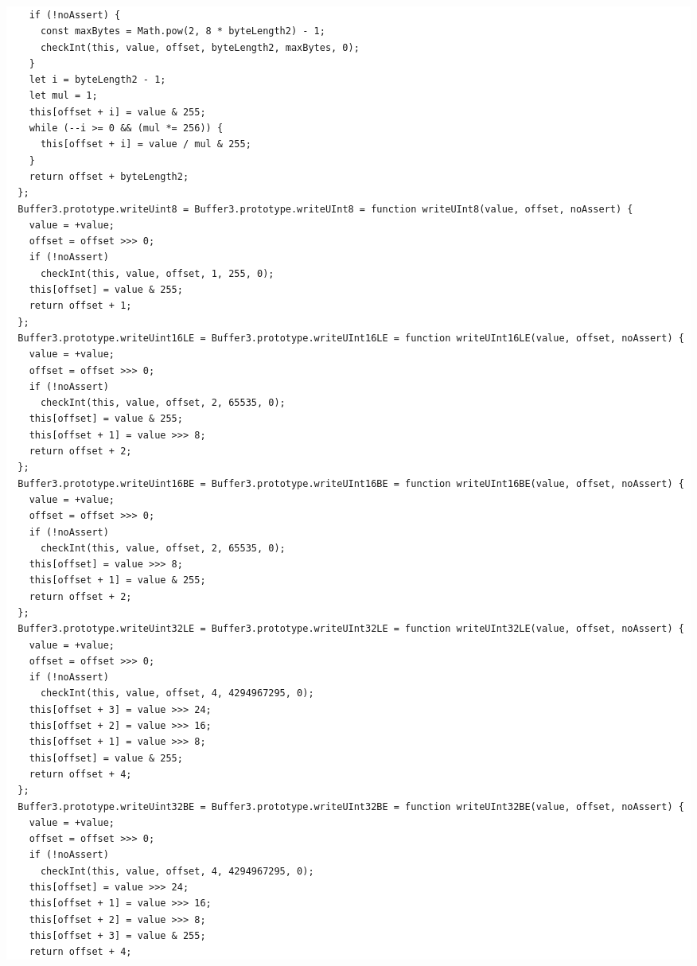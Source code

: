         if (!noAssert) {
          const maxBytes = Math.pow(2, 8 * byteLength2) - 1;
          checkInt(this, value, offset, byteLength2, maxBytes, 0);
        }
        let i = byteLength2 - 1;
        let mul = 1;
        this[offset + i] = value & 255;
        while (--i >= 0 && (mul *= 256)) {
          this[offset + i] = value / mul & 255;
        }
        return offset + byteLength2;
      };
      Buffer3.prototype.writeUint8 = Buffer3.prototype.writeUInt8 = function writeUInt8(value, offset, noAssert) {
        value = +value;
        offset = offset >>> 0;
        if (!noAssert)
          checkInt(this, value, offset, 1, 255, 0);
        this[offset] = value & 255;
        return offset + 1;
      };
      Buffer3.prototype.writeUint16LE = Buffer3.prototype.writeUInt16LE = function writeUInt16LE(value, offset, noAssert) {
        value = +value;
        offset = offset >>> 0;
        if (!noAssert)
          checkInt(this, value, offset, 2, 65535, 0);
        this[offset] = value & 255;
        this[offset + 1] = value >>> 8;
        return offset + 2;
      };
      Buffer3.prototype.writeUint16BE = Buffer3.prototype.writeUInt16BE = function writeUInt16BE(value, offset, noAssert) {
        value = +value;
        offset = offset >>> 0;
        if (!noAssert)
          checkInt(this, value, offset, 2, 65535, 0);
        this[offset] = value >>> 8;
        this[offset + 1] = value & 255;
        return offset + 2;
      };
      Buffer3.prototype.writeUint32LE = Buffer3.prototype.writeUInt32LE = function writeUInt32LE(value, offset, noAssert) {
        value = +value;
        offset = offset >>> 0;
        if (!noAssert)
          checkInt(this, value, offset, 4, 4294967295, 0);
        this[offset + 3] = value >>> 24;
        this[offset + 2] = value >>> 16;
        this[offset + 1] = value >>> 8;
        this[offset] = value & 255;
        return offset + 4;
      };
      Buffer3.prototype.writeUint32BE = Buffer3.prototype.writeUInt32BE = function writeUInt32BE(value, offset, noAssert) {
        value = +value;
        offset = offset >>> 0;
        if (!noAssert)
          checkInt(this, value, offset, 4, 4294967295, 0);
        this[offset] = value >>> 24;
        this[offset + 1] = value >>> 16;
        this[offset + 2] = value >>> 8;
        this[offset + 3] = value & 255;
        return offset + 4;